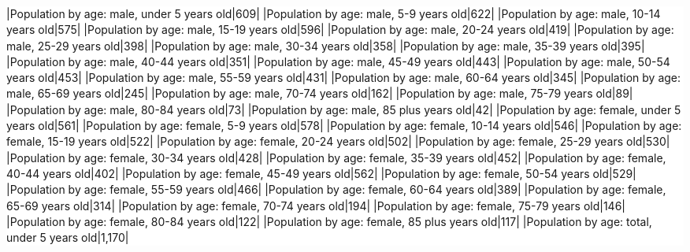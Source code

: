 |Population by age: male, under 5 years old|609|
|Population by age: male, 5-9 years old|622|
|Population by age: male, 10-14 years old|575|
|Population by age: male, 15-19 years old|596|
|Population by age: male, 20-24 years old|419|
|Population by age: male, 25-29 years old|398|
|Population by age: male, 30-34 years old|358|
|Population by age: male, 35-39 years old|395|
|Population by age: male, 40-44 years old|351|
|Population by age: male, 45-49 years old|443|
|Population by age: male, 50-54 years old|453|
|Population by age: male, 55-59 years old|431|
|Population by age: male, 60-64 years old|345|
|Population by age: male, 65-69 years old|245|
|Population by age: male, 70-74 years old|162|
|Population by age: male, 75-79 years old|89|
|Population by age: male, 80-84 years old|73|
|Population by age: male, 85 plus years old|42|
|Population by age: female, under 5 years old|561|
|Population by age: female, 5-9 years old|578|
|Population by age: female, 10-14 years old|546|
|Population by age: female, 15-19 years old|522|
|Population by age: female, 20-24 years old|502|
|Population by age: female, 25-29 years old|530|
|Population by age: female, 30-34 years old|428|
|Population by age: female, 35-39 years old|452|
|Population by age: female, 40-44 years old|402|
|Population by age: female, 45-49 years old|562|
|Population by age: female, 50-54 years old|529|
|Population by age: female, 55-59 years old|466|
|Population by age: female, 60-64 years old|389|
|Population by age: female, 65-69 years old|314|
|Population by age: female, 70-74 years old|194|
|Population by age: female, 75-79 years old|146|
|Population by age: female, 80-84 years old|122|
|Population by age: female, 85 plus years old|117|
|Population by age: total, under 5 years old|1,170|
